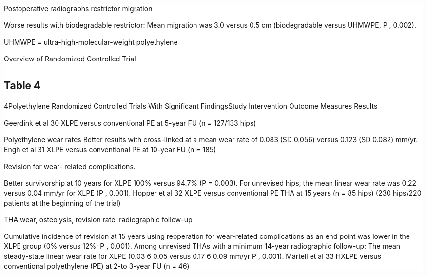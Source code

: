 Postoperative 
radiographs restrictor 
migration 

Worse results with biodegradable 
restrictor: 
Mean migration was 3.0 versus 0.5 cm 
(biodegradable versus UHMWPE, 
P , 0.002). 

UHMWPE = ultra-high-molecular-weight polyethylene 

Overview of Randomized Controlled Trial 


## Table 4
4Polyethylene Randomized Controlled Trials With Significant FindingsStudy 
Intervention 
Outcome Measures 
Results 

Geerdink et al 30 
XLPE versus conventional PE 
at 5-year FU (n = 127/133 
hips) 

Polyethylene wear rates Better results with cross-linked at a mean 
wear rate of 0.083 (SD 0.056) versus 0.123 
(SD 0.082) mm/yr. 
Engh et al 31 
XLPE versus conventional PE 
at 10-year FU (n = 185) 

Revision for wear-
related complications. 

Better survivorship at 10 years for XLPE 
100% versus 94.7% (P = 0.003). 
For unrevised hips, the mean linear wear 
rate was 0.22 versus 0.04 mm/yr for XLPE 
(P , 0.001). 
Hopper et al 32 
XLPE versus conventional PE 
THA at 15 years (n = 85 hips) 
(230 hips/220 patients at the 
beginning of the trial) 

THA wear, osteolysis, 
revision rate, 
radiographic follow-up 

Cumulative incidence of revision at 15 
years using reoperation for wear-related 
complications as an end point was lower 
in the XLPE group (0% versus 12%; P , 
0.001). 
Among unrevised THAs with a minimum 
14-year radiographic follow-up: The 
mean steady-state linear wear rate 
for XLPE (0.03 6 0.05 versus 
0.17 6 0.09 mm/yr P , 0.001). 
Martell et al 33 
HXLPE versus conventional 
polyethylene (PE) at 2-to 
3-year FU (n = 46) 
